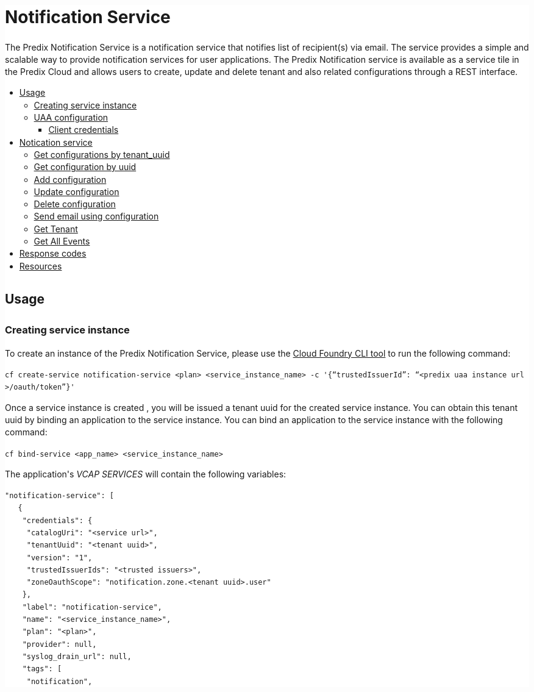 # Notification Service

The Predix Notification Service is a notification service that notifies list of recipient(s) via email. The service provides a simple and scalable way to provide notification services for user applications. The Predix Notification service is available as a service tile in the Predix Cloud and allows users to create, update and delete tenant and also related configurations through a REST interface.


  - [Usage](#usage)
    - [Creating service instance](#creating-service-instance)
    - [UAA configuration](#uaa-configuration)
        - [Client credentials](#client-credentials)
  - [Notication service](#notification-service)
    - [Get configurations by tenant_uuid](#get-configurations-by-tenant-uuid)
    - [Get configuration by uuid](#get-configuration-by-uuid)
    - [Add configuration](#add-configuration)
    - [Update configuration](#update-configuration)
    - [Delete configuration](#delete-configuration)
    - [Send email using configuration](#send-email-using-configuration)
    - [Get Tenant](#get-tenant)
    - [Get All Events](#get-all-events)
  - [Response codes](#response-codes)
  - [Resources](#resources)
  

## Usage

### Creating service instance


To create an instance of the Predix Notification Service, please use the [Cloud Foundry CLI tool](https://github.com/cloudfoundry/cli) to run the following command:

```
cf create-service notification-service <plan> <service_instance_name> -c '{“trustedIssuerId”: “<predix uaa instance url>/oauth/token”}'
```

Once a service instance is created , you will be issued a tenant uuid for the created service instance.  You can obtain this tenant uuid by binding an application to
the service instance.  You can bind an application to the service instance with the following command:

```
cf bind-service <app_name> <service_instance_name>
```

The application's *VCAP SERVICES* will contain the following variables:

```
"notification-service": [
   {
    "credentials": {
     "catalogUri": "<service url>",
     "tenantUuid": "<tenant uuid>",
     "version": "1",
     "trustedIssuerIds": "<trusted issuers>",
     "zoneOauthScope": "notification.zone.<tenant uuid>.user"
    },
    "label": "notification-service",
    "name": "<service_instance_name>",
    "plan": "<plan>",
    "provider": null,
    "syslog_drain_url": null,
    "tags": [
     "notification",
```